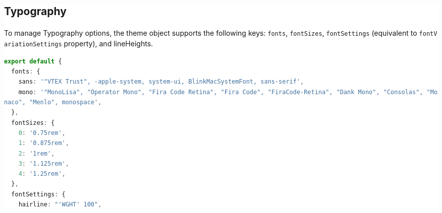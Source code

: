   <ColorCard color="green05" name="colors.green05" />
  <ColorCard color="green10" name="colors.green10" />
  <ColorCard color="green20" name="colors.green20" />
  <ColorCard color="green30" name="colors.green30" />
  <ColorCard color="green40" name="colors.green40" />
  <ColorCard color="green50" name="colors.green50" />
  <ColorCard color="green60" name="colors.green60" />

  <ColorCard color="orange05" name="colors.orange05" />
  <ColorCard color="orange10" name="colors.orange10" />
  <ColorCard color="orange20" name="colors.orange20" />
  <ColorCard color="orange30" name="colors.orange30" />
  <ColorCard color="orange40" name="colors.orange40" />
  <ColorCard color="orange50" name="colors.orange50" />
  <ColorCard color="orange60" name="colors.orange60" />

  <ColorCard color="pink05" name="colors.pink05" />
  <ColorCard color="pink10" name="colors.pink10" />
  <ColorCard color="pink20" name="colors.pink20" />
  <ColorCard color="pink30" name="colors.pink30" />
  <ColorCard color="pink40" name="colors.pink40" />
  <ColorCard color="pink50" name="colors.pink50" />
  <ColorCard color="pink60" name="colors.pink60" />

  <ColorCard color="red05" name="colors.red05" />
  <ColorCard color="red10" name="colors.red10" />
  <ColorCard color="red20" name="colors.red20" />
  <ColorCard color="red30" name="colors.red30" />
  <ColorCard color="red40" name="colors.red40" />
  <ColorCard color="red50" name="colors.red50" />
  <ColorCard color="red60" name="colors.red60" />

  <ColorCard color="white" name="colors.white" />
  <ColorCard color="grey10" name="colors.grey10" />
  <ColorCard color="grey20" name="colors.grey20" />
  <ColorCard color="grey30" name="colors.grey30" />
  <ColorCard color="grey40" name="colors.grey40" />
  <ColorCard color="grey50" name="colors.grey50" />
  <ColorCard color="grey60" name="colors.grey60" />
  <ColorCard color="grey70" name="colors.grey60" />
  <ColorCard color="grey80" name="colors.grey60" />
  <ColorCard color="black" name="colors.black" />

</Grid>

## Typography

To manage Typography options, the theme object supports the following keys: `fonts`, `fontSizes`, `fontSettings` (equivalent to `fontVariationSettings` property), and lineHeights.

```ts isStatic
export default {
  fonts: {
    sans: '"VTEX Trust", -apple-system, system-ui, BlinkMacSystemFont, sans-serif',
    mono: '"MonoLisa", "Operator Mono", "Fira Code Retina", "Fira Code", "FiraCode-Retina", "Dank Mono", "Consolas", "Monaco", "Menlo", monospace',
  },
  fontSizes: {
    0: '0.75rem',
    1: '0.875rem',
    2: '1rem',
    3: '1.125rem',
    4: '1.25rem',
  },
  fontSettings: {
    hairline: "'WGHT' 100",
```